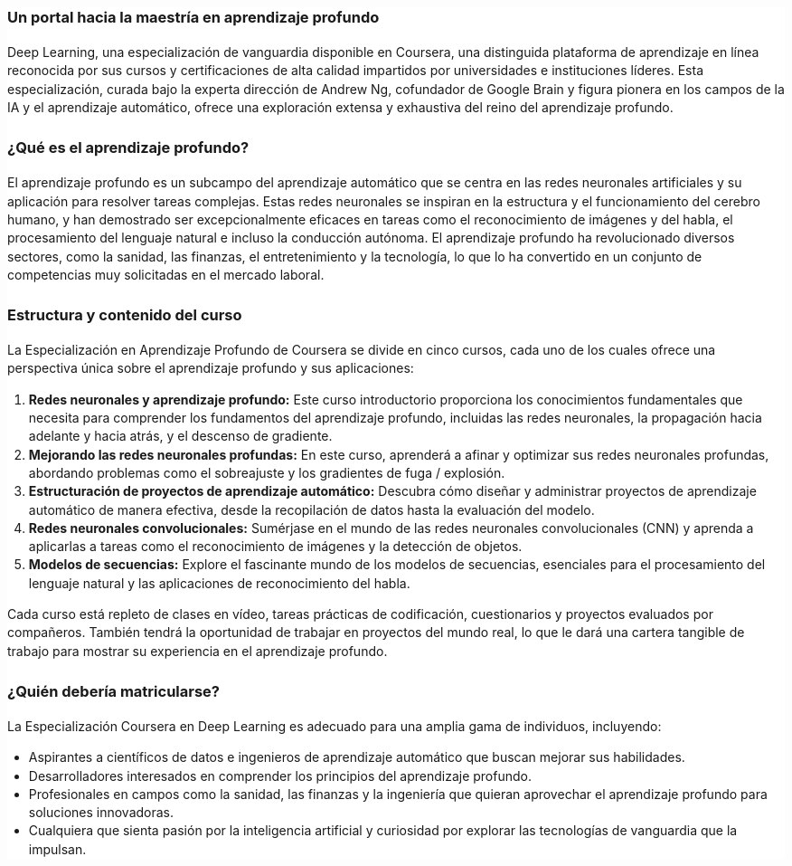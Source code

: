 ### Un portal hacia la maestría en aprendizaje profundo

Deep Learning, una especialización de vanguardia disponible en Coursera, una distinguida plataforma de aprendizaje en línea reconocida por sus cursos y certificaciones de alta calidad impartidos por universidades e instituciones líderes. Esta especialización, curada bajo la experta dirección de Andrew Ng, cofundador de Google Brain y figura pionera en los campos de la IA y el aprendizaje automático, ofrece una exploración extensa y exhaustiva del reino del aprendizaje profundo.

### ¿Qué es el aprendizaje profundo?

El aprendizaje profundo es un subcampo del aprendizaje automático que se centra en las redes neuronales artificiales y su aplicación para resolver tareas complejas. Estas redes neuronales se inspiran en la estructura y el funcionamiento del cerebro humano, y han demostrado ser excepcionalmente eficaces en tareas como el reconocimiento de imágenes y del habla, el procesamiento del lenguaje natural e incluso la conducción autónoma. El aprendizaje profundo ha revolucionado diversos sectores, como la sanidad, las finanzas, el entretenimiento y la tecnología, lo que lo ha convertido en un conjunto de competencias muy solicitadas en el mercado laboral.

### Estructura y contenido del curso

La Especialización en Aprendizaje Profundo de Coursera se divide en cinco cursos, cada uno de los cuales ofrece una perspectiva única sobre el aprendizaje profundo y sus aplicaciones:

1. **Redes neuronales y aprendizaje profundo:** Este curso introductorio proporciona los conocimientos fundamentales que necesita para comprender los fundamentos del aprendizaje profundo, incluidas las redes neuronales, la propagación hacia adelante y hacia atrás, y el descenso de gradiente.
2. **Mejorando las redes neuronales profundas:** En este curso, aprenderá a afinar y optimizar sus redes neuronales profundas, abordando problemas como el sobreajuste y los gradientes de fuga / explosión.
3. **Estructuración de proyectos de aprendizaje automático:** Descubra cómo diseñar y administrar proyectos de aprendizaje automático de manera efectiva, desde la recopilación de datos hasta la evaluación del modelo.
4. **Redes neuronales convolucionales:** Sumérjase en el mundo de las redes neuronales convolucionales (CNN) y aprenda a aplicarlas a tareas como el reconocimiento de imágenes y la detección de objetos.
5. **Modelos de secuencias:** Explore el fascinante mundo de los modelos de secuencias, esenciales para el procesamiento del lenguaje natural y las aplicaciones de reconocimiento del habla.

Cada curso está repleto de clases en vídeo, tareas prácticas de codificación, cuestionarios y proyectos evaluados por compañeros. También tendrá la oportunidad de trabajar en proyectos del mundo real, lo que le dará una cartera tangible de trabajo para mostrar su experiencia en el aprendizaje profundo.

### ¿Quién debería matricularse?

La Especialización Coursera en Deep Learning es adecuado para una amplia gama de individuos, incluyendo:

- Aspirantes a científicos de datos e ingenieros de aprendizaje automático que buscan mejorar sus habilidades.
- Desarrolladores interesados en comprender los principios del aprendizaje profundo.
- Profesionales en campos como la sanidad, las finanzas y la ingeniería que quieran aprovechar el aprendizaje profundo para soluciones innovadoras.
- Cualquiera que sienta pasión por la inteligencia artificial y curiosidad por explorar las tecnologías de vanguardia que la impulsan.
